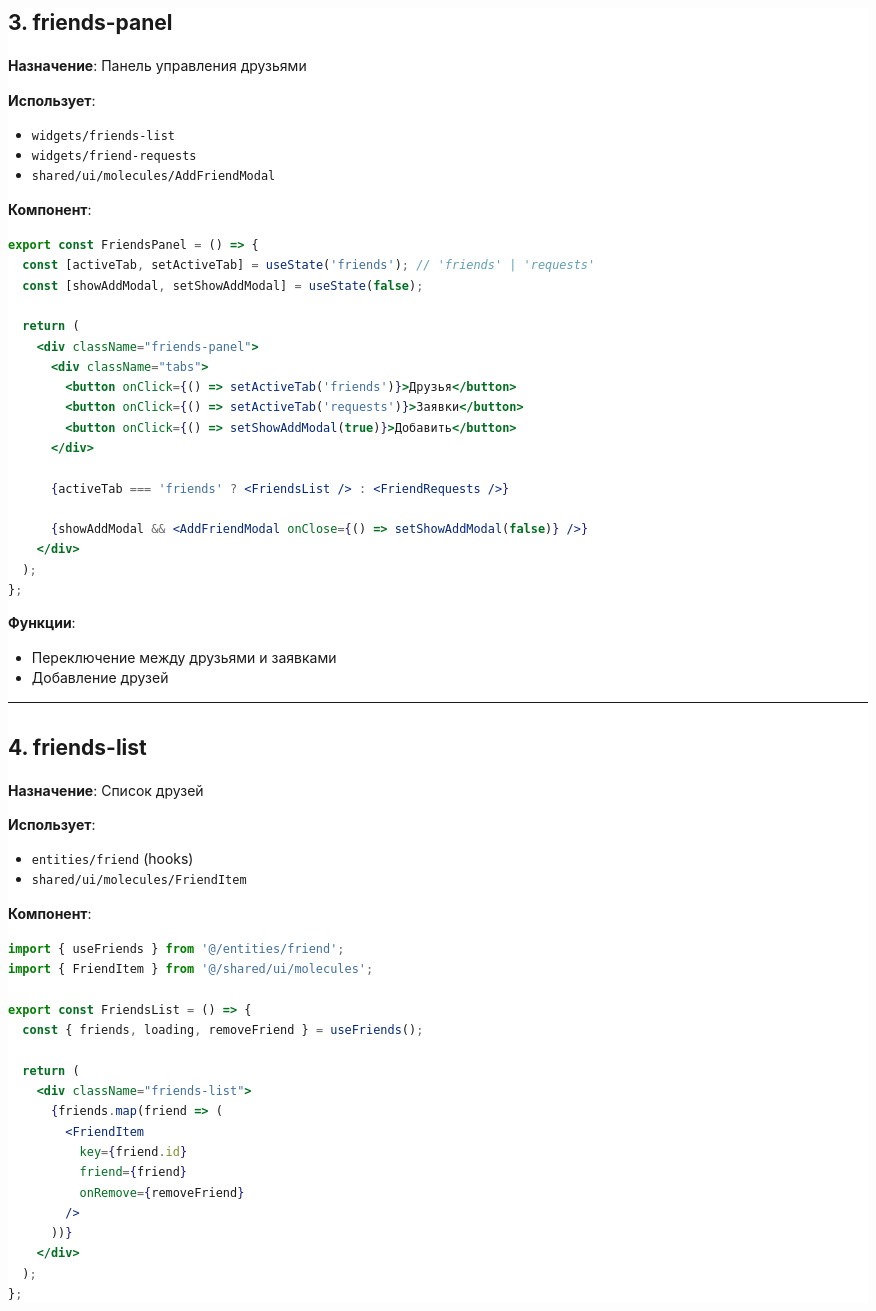 
## 3. friends-panel

**Назначение**: Панель управления друзьями

**Использует**:
- `widgets/friends-list`
- `widgets/friend-requests`
- `shared/ui/molecules/AddFriendModal`

**Компонент**:
```jsx
export const FriendsPanel = () => {
  const [activeTab, setActiveTab] = useState('friends'); // 'friends' | 'requests'
  const [showAddModal, setShowAddModal] = useState(false);
  
  return (
    <div className="friends-panel">
      <div className="tabs">
        <button onClick={() => setActiveTab('friends')}>Друзья</button>
        <button onClick={() => setActiveTab('requests')}>Заявки</button>
        <button onClick={() => setShowAddModal(true)}>Добавить</button>
      </div>
      
      {activeTab === 'friends' ? <FriendsList /> : <FriendRequests />}
      
      {showAddModal && <AddFriendModal onClose={() => setShowAddModal(false)} />}
    </div>
  );
};
```

**Функции**:
- Переключение между друзьями и заявками
- Добавление друзей

---

## 4. friends-list

**Назначение**: Список друзей

**Использует**:
- `entities/friend` (hooks)
- `shared/ui/molecules/FriendItem`

**Компонент**:
```jsx
import { useFriends } from '@/entities/friend';
import { FriendItem } from '@/shared/ui/molecules';

export const FriendsList = () => {
  const { friends, loading, removeFriend } = useFriends();
  
  return (
    <div className="friends-list">
      {friends.map(friend => (
        <FriendItem 
          key={friend.id}
          friend={friend}
          onRemove={removeFriend}
        />
      ))}
    </div>
  );
};
```